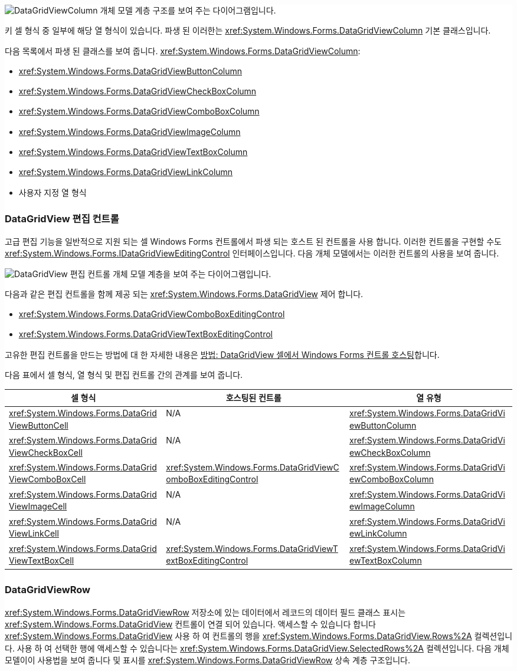  ![DataGridViewColumn 개체 모델 계층 구조를 보여 주는 다이어그램입니다.](./media/datagridview-control-architecture-windows-forms/datagridviewcolumn-object-model.gif)  
  
 키 셀 형식 중 일부에 해당 열 형식이 있습니다. 파생 된 이러한는 <xref:System.Windows.Forms.DataGridViewColumn> 기본 클래스입니다.  
  
 다음 목록에서 파생 된 클래스를 보여 줍니다. <xref:System.Windows.Forms.DataGridViewColumn>:  
  
- <xref:System.Windows.Forms.DataGridViewButtonColumn>  
  
- <xref:System.Windows.Forms.DataGridViewCheckBoxColumn>  
  
- <xref:System.Windows.Forms.DataGridViewComboBoxColumn>  
  
- <xref:System.Windows.Forms.DataGridViewImageColumn>  
  
- <xref:System.Windows.Forms.DataGridViewTextBoxColumn>  
  
- <xref:System.Windows.Forms.DataGridViewLinkColumn>  
  
- 사용자 지정 열 형식  
  
### <a name="datagridview-editing-controls"></a>DataGridView 편집 컨트롤  
 고급 편집 기능을 일반적으로 지원 되는 셀 Windows Forms 컨트롤에서 파생 되는 호스트 된 컨트롤을 사용 합니다. 이러한 컨트롤을 구현할 수도 <xref:System.Windows.Forms.IDataGridViewEditingControl> 인터페이스입니다. 다음 개체 모델에서는 이러한 컨트롤의 사용을 보여 줍니다.  
  
 ![DataGridView 편집 컨트롤 개체 모델 계층을 보여 주는 다이어그램입니다.](./media/datagridview-control-architecture-windows-forms/datagridviewediting-object-model.gif)  
  
 다음과 같은 편집 컨트롤을 함께 제공 되는 <xref:System.Windows.Forms.DataGridView> 제어 합니다.  
  
- <xref:System.Windows.Forms.DataGridViewComboBoxEditingControl>  
  
- <xref:System.Windows.Forms.DataGridViewTextBoxEditingControl>  
  
 고유한 편집 컨트롤을 만드는 방법에 대 한 자세한 내용은 [방법: DataGridView 셀에서 Windows Forms 컨트롤 호스팅](how-to-host-controls-in-windows-forms-datagridview-cells.md)합니다.  
  
 다음 표에서 셀 형식, 열 형식 및 편집 컨트롤 간의 관계를 보여 줍니다.  
  
|셀 형식|호스팅된 컨트롤|열 유형|  
|---------------|--------------------|-----------------|  
|<xref:System.Windows.Forms.DataGridViewButtonCell>|N/A|<xref:System.Windows.Forms.DataGridViewButtonColumn>|  
|<xref:System.Windows.Forms.DataGridViewCheckBoxCell>|N/A|<xref:System.Windows.Forms.DataGridViewCheckBoxColumn>|  
|<xref:System.Windows.Forms.DataGridViewComboBoxCell>|<xref:System.Windows.Forms.DataGridViewComboBoxEditingControl>|<xref:System.Windows.Forms.DataGridViewComboBoxColumn>|  
|<xref:System.Windows.Forms.DataGridViewImageCell>|N/A|<xref:System.Windows.Forms.DataGridViewImageColumn>|  
|<xref:System.Windows.Forms.DataGridViewLinkCell>|N/A|<xref:System.Windows.Forms.DataGridViewLinkColumn>|  
|<xref:System.Windows.Forms.DataGridViewTextBoxCell>|<xref:System.Windows.Forms.DataGridViewTextBoxEditingControl>|<xref:System.Windows.Forms.DataGridViewTextBoxColumn>|  
  
### <a name="datagridviewrow"></a>DataGridViewRow  
 <xref:System.Windows.Forms.DataGridViewRow> 저장소에 있는 데이터에서 레코드의 데이터 필드 클래스 표시는 <xref:System.Windows.Forms.DataGridView> 컨트롤이 연결 되어 있습니다. 액세스할 수 있습니다 합니다 <xref:System.Windows.Forms.DataGridView> 사용 하 여 컨트롤의 행을 <xref:System.Windows.Forms.DataGridView.Rows%2A> 컬렉션입니다. 사용 하 여 선택한 행에 액세스할 수 있습니다는 <xref:System.Windows.Forms.DataGridView.SelectedRows%2A> 컬렉션입니다. 다음 개체 모델이이 사용법을 보여 줍니다 및 표시를 <xref:System.Windows.Forms.DataGridViewRow> 상속 계층 구조입니다.  
  
